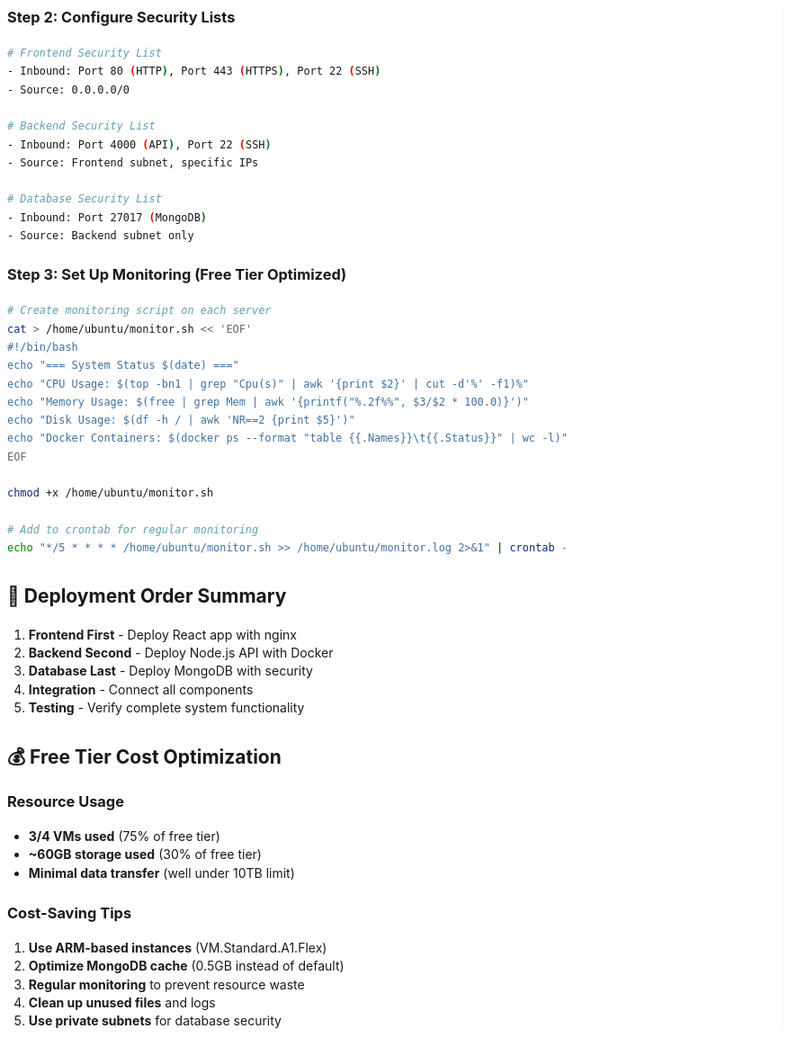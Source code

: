 ### Step 2: Configure Security Lists
```bash
# Frontend Security List
- Inbound: Port 80 (HTTP), Port 443 (HTTPS), Port 22 (SSH)
- Source: 0.0.0.0/0

# Backend Security List
- Inbound: Port 4000 (API), Port 22 (SSH)
- Source: Frontend subnet, specific IPs

# Database Security List
- Inbound: Port 27017 (MongoDB)
- Source: Backend subnet only
```

### Step 3: Set Up Monitoring (Free Tier Optimized)
```bash
# Create monitoring script on each server
cat > /home/ubuntu/monitor.sh << 'EOF'
#!/bin/bash
echo "=== System Status $(date) ==="
echo "CPU Usage: $(top -bn1 | grep "Cpu(s)" | awk '{print $2}' | cut -d'%' -f1)%"
echo "Memory Usage: $(free | grep Mem | awk '{printf("%.2f%%", $3/$2 * 100.0)}')"
echo "Disk Usage: $(df -h / | awk 'NR==2 {print $5}')"
echo "Docker Containers: $(docker ps --format "table {{.Names}}\t{{.Status}}" | wc -l)"
EOF

chmod +x /home/ubuntu/monitor.sh

# Add to crontab for regular monitoring
echo "*/5 * * * * /home/ubuntu/monitor.sh >> /home/ubuntu/monitor.log 2>&1" | crontab -
```

## 🚀 Deployment Order Summary

1. **Frontend First** - Deploy React app with nginx
2. **Backend Second** - Deploy Node.js API with Docker
3. **Database Last** - Deploy MongoDB with security
4. **Integration** - Connect all components
5. **Testing** - Verify complete system functionality

## 💰 Free Tier Cost Optimization

### Resource Usage
- **3/4 VMs used** (75% of free tier)
- **~60GB storage used** (30% of free tier)
- **Minimal data transfer** (well under 10TB limit)

### Cost-Saving Tips
1. **Use ARM-based instances** (VM.Standard.A1.Flex)
2. **Optimize MongoDB cache** (0.5GB instead of default)
3. **Regular monitoring** to prevent resource waste
4. **Clean up unused files** and logs
5. **Use private subnets** for database security
